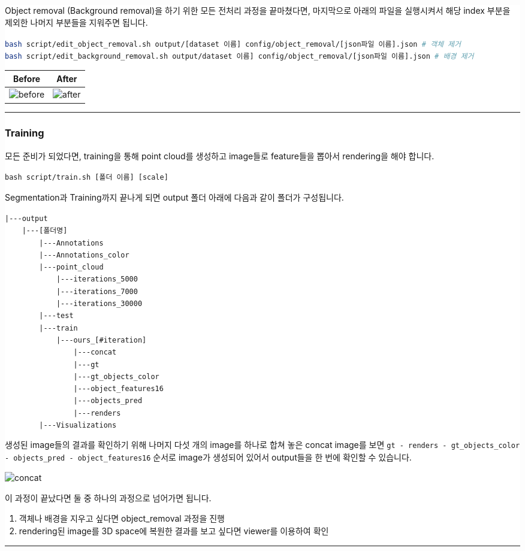 
Object removal (Background removal)을 하기 위한 모든 전처리 과정을 끝마쳤다면, 마지막으로 아래의 파일을 실행시켜서 해당 index 부분을 제외한 나머지 부분들을 지워주면 됩니다.

```bash
bash script/edit_object_removal.sh output/[dataset 이름] config/object_removal/[json파일 이름].json # 객체 제거
bash script/edit_background_removal.sh output/dataset 이름] config/object_removal/[json파일 이름].json # 배경 제거
```

|Before|After|
|:--:|:--:|
|![before](https://github.com/Capstone-SW-Project/3D-Gaussian/blob/main/docs/img/explain/before.jpg)|![after](https://github.com/Capstone-SW-Project/3D-Gaussian/blob/main/docs/img/explain/after.jpg)|

---

### Training

모든 준비가 되었다면, training을 통해 point cloud를 생성하고 image들로 feature들을 뽑아서 rendering을 해야 합니다.

```
bash script/train.sh [폴더 이름] [scale]
```

Segmentation과 Training까지 끝나게 되면 output 폴더 아래에 다음과 같이 폴더가 구성됩니다.

```
|---output
    |---[폴더명]
        |---Annotations
        |---Annotations_color
        |---point_cloud
            |---iterations_5000
            |---iterations_7000
            |---iterations_30000
        |---test
        |---train
            |---ours_[#iteration]
                |---concat
                |---gt
                |---gt_objects_color
                |---object_features16
                |---objects_pred
                |---renders
        |---Visualizations
```

생성된 image들의 결과를 확인하기 위해 나머지 다섯 개의 image를 하나로 합쳐 놓은 concat image를 보면 ```gt - renders - gt_objects_color - objects_pred - object_features16``` 순서로 image가 생성되어 있어서 output들을 한 번에 확인할 수 있습니다.

![concat](https://github.com/Capstone-SW-Project/3D-Gaussian/blob/main/docs/img/explain/concat.jpg)

이 과정이 끝났다면 둘 중 하나의 과정으로 넘어가면 됩니다.

1. 객체나 배경을 지우고 싶다면 object_removal 과정을 진행
2. rendering된 image를 3D space에 복원한 결과를 보고 싶다면 viewer를 이용하여 확인

---